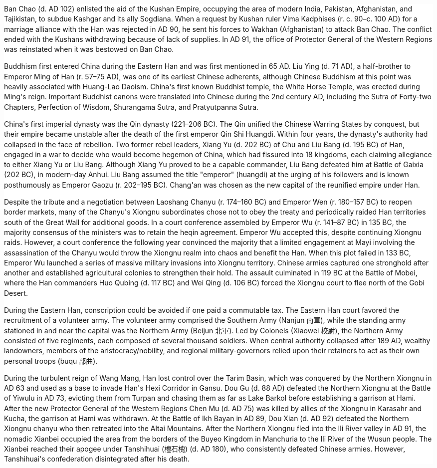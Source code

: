 Ban Chao (d. AD 102) enlisted the aid of the Kushan Empire, occupying the area of modern India, Pakistan, Afghanistan, and Tajikistan, to subdue Kashgar and its ally Sogdiana. When a request by Kushan ruler Vima Kadphises (r. c. 90–c. 100 AD) for a marriage alliance with the Han was rejected in AD 90, he sent his forces to Wakhan (Afghanistan) to attack Ban Chao. The conflict ended with the Kushans withdrawing because of lack of supplies. In AD 91, the office of Protector General of the Western Regions was reinstated when it was bestowed on Ban Chao.

Buddhism first entered China during the Eastern Han and was first mentioned in 65 AD. Liu Ying (d. 71 AD), a half-brother to Emperor Ming of Han (r. 57–75 AD), was one of its earliest Chinese adherents, although Chinese Buddhism at this point was heavily associated with Huang-Lao Daoism. China's first known Buddhist temple, the White Horse Temple, was erected during Ming's reign. Important Buddhist canons were translated into Chinese during the 2nd century AD, including the Sutra of Forty-two Chapters, Perfection of Wisdom, Shurangama Sutra, and Pratyutpanna Sutra.

China's first imperial dynasty was the Qin dynasty (221–206 BC). The Qin unified the Chinese Warring States by conquest, but their empire became unstable after the death of the first emperor Qin Shi Huangdi. Within four years, the dynasty's authority had collapsed in the face of rebellion. Two former rebel leaders, Xiang Yu (d. 202 BC) of Chu and Liu Bang (d. 195 BC) of Han, engaged in a war to decide who would become hegemon of China, which had fissured into 18 kingdoms, each claiming allegiance to either Xiang Yu or Liu Bang. Although Xiang Yu proved to be a capable commander, Liu Bang defeated him at Battle of Gaixia (202 BC), in modern-day Anhui. Liu Bang assumed the title "emperor" (huangdi) at the urging of his followers and is known posthumously as Emperor Gaozu (r. 202–195 BC). Chang'an was chosen as the new capital of the reunified empire under Han.

Despite the tribute and a negotiation between Laoshang Chanyu (r. 174–160 BC) and Emperor Wen (r. 180–157 BC) to reopen border markets, many of the Chanyu's Xiongnu subordinates chose not to obey the treaty and periodically raided Han territories south of the Great Wall for additional goods. In a court conference assembled by Emperor Wu (r. 141–87 BC) in 135 BC, the majority consensus of the ministers was to retain the heqin agreement. Emperor Wu accepted this, despite continuing Xiongnu raids. However, a court conference the following year convinced the majority that a limited engagement at Mayi involving the assassination of the Chanyu would throw the Xiongnu realm into chaos and benefit the Han. When this plot failed in 133 BC, Emperor Wu launched a series of massive military invasions into Xiongnu territory. Chinese armies captured one stronghold after another and established agricultural colonies to strengthen their hold. The assault culminated in 119 BC at the Battle of Mobei, where the Han commanders Huo Qubing (d. 117 BC) and Wei Qing (d. 106 BC) forced the Xiongnu court to flee north of the Gobi Desert.

During the Eastern Han, conscription could be avoided if one paid a commutable tax. The Eastern Han court favored the recruitment of a volunteer army. The volunteer army comprised the Southern Army (Nanjun 南軍), while the standing army stationed in and near the capital was the Northern Army (Beijun 北軍). Led by Colonels (Xiaowei 校尉), the Northern Army consisted of five regiments, each composed of several thousand soldiers. When central authority collapsed after 189 AD, wealthy landowners, members of the aristocracy/nobility, and regional military-governors relied upon their retainers to act as their own personal troops (buqu 部曲).

During the turbulent reign of Wang Mang, Han lost control over the Tarim Basin, which was conquered by the Northern Xiongnu in AD 63 and used as a base to invade Han's Hexi Corridor in Gansu. Dou Gu (d. 88 AD) defeated the Northern Xiongnu at the Battle of Yiwulu in AD 73, evicting them from Turpan and chasing them as far as Lake Barkol before establishing a garrison at Hami. After the new Protector General of the Western Regions Chen Mu (d. AD 75) was killed by allies of the Xiongnu in Karasahr and Kucha, the garrison at Hami was withdrawn. At the Battle of Ikh Bayan in AD 89, Dou Xian (d. AD 92) defeated the Northern Xiongnu chanyu who then retreated into the Altai Mountains. After the Northern Xiongnu fled into the Ili River valley in AD 91, the nomadic Xianbei occupied the area from the borders of the Buyeo Kingdom in Manchuria to the Ili River of the Wusun people. The Xianbei reached their apogee under Tanshihuai (檀石槐) (d. AD 180), who consistently defeated Chinese armies. However, Tanshihuai's confederation disintegrated after his death.
